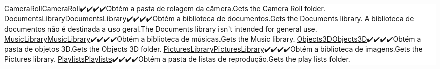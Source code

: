 <td><span data-ttu-id="c9a50-316"><a href="/uwp/api/Windows.Storage.KnownFolders#Windows_Storage_KnownFolders_CameraRoll">CameraRoll</a></span><span class="sxs-lookup"><span data-stu-id="c9a50-316"><a href="/uwp/api/Windows.Storage.KnownFolders#Windows_Storage_KnownFolders_CameraRoll">CameraRoll</a></span></span></td><td style="text-align: center;"><span data-ttu-id="c9a50-317">✔️</span><span class="sxs-lookup"><span data-stu-id="c9a50-317">✔️</span></span></td><td style="text-align: center;"><span data-ttu-id="c9a50-318">✔️</span><span class="sxs-lookup"><span data-stu-id="c9a50-318">✔️</span></span></td><td><span data-ttu-id="c9a50-319">Obtém a pasta de rolagem da câmera.</span><span class="sxs-lookup"><span data-stu-id="c9a50-319">Gets the Camera Roll folder.</span></span></td>
</tr><tr>
<td><span data-ttu-id="c9a50-320"><a href="/uwp/api/Windows.Storage.KnownFolders#Windows_Storage_KnownFolders_DocumentsLibrary">DocumentsLibrary</a></span><span class="sxs-lookup"><span data-stu-id="c9a50-320"><a href="/uwp/api/Windows.Storage.KnownFolders#Windows_Storage_KnownFolders_DocumentsLibrary">DocumentsLibrary</a></span></span></td><td style="text-align: center;"><span data-ttu-id="c9a50-321">✔️</span><span class="sxs-lookup"><span data-stu-id="c9a50-321">✔️</span></span></td><td style="text-align: center;"><span data-ttu-id="c9a50-322">✔️</span><span class="sxs-lookup"><span data-stu-id="c9a50-322">✔️</span></span></td><td><span data-ttu-id="c9a50-323">Obtém a biblioteca de documentos.</span><span class="sxs-lookup"><span data-stu-id="c9a50-323">Gets the Documents library.</span></span> <span data-ttu-id="c9a50-324">A biblioteca de documentos não é destinada a uso geral.</span><span class="sxs-lookup"><span data-stu-id="c9a50-324">The Documents library isn't intended for general use.</span></span></td>
</tr><tr>
<td><span data-ttu-id="c9a50-325"><a href="/uwp/api/Windows.Storage.KnownFolders#Windows_Storage_KnownFolders_MusicLibrary">MusicLibrary</a></span><span class="sxs-lookup"><span data-stu-id="c9a50-325"><a href="/uwp/api/Windows.Storage.KnownFolders#Windows_Storage_KnownFolders_MusicLibrary">MusicLibrary</a></span></span></td><td style="text-align: center;"><span data-ttu-id="c9a50-326">✔️</span><span class="sxs-lookup"><span data-stu-id="c9a50-326">✔️</span></span></td><td style="text-align: center;"><span data-ttu-id="c9a50-327">✔️</span><span class="sxs-lookup"><span data-stu-id="c9a50-327">✔️</span></span></td><td><span data-ttu-id="c9a50-328">Obtém a biblioteca de músicas.</span><span class="sxs-lookup"><span data-stu-id="c9a50-328">Gets the Music library.</span></span></td>
</tr><tr>
<td><span data-ttu-id="c9a50-329"><a href="/uwp/api/Windows.Storage.KnownFolders#Windows_Storage_KnownFolders_Objects3D">Objects3D</a></span><span class="sxs-lookup"><span data-stu-id="c9a50-329"><a href="/uwp/api/Windows.Storage.KnownFolders#Windows_Storage_KnownFolders_Objects3D">Objects3D</a></span></span></td><td style="text-align: center;"><span data-ttu-id="c9a50-330">✔️</span><span class="sxs-lookup"><span data-stu-id="c9a50-330">✔️</span></span></td><td style="text-align: center;"><span data-ttu-id="c9a50-331">✔️</span><span class="sxs-lookup"><span data-stu-id="c9a50-331">✔️</span></span></td><td><span data-ttu-id="c9a50-332">Obtém a pasta de objetos 3D.</span><span class="sxs-lookup"><span data-stu-id="c9a50-332">Gets the Objects 3D folder.</span></span></td>
</tr><tr>
<td><span data-ttu-id="c9a50-333"><a href="/uwp/api/Windows.Storage.KnownFolders#Windows_Storage_KnownFolders_PicturesLibrary">PicturesLibrary</a></span><span class="sxs-lookup"><span data-stu-id="c9a50-333"><a href="/uwp/api/Windows.Storage.KnownFolders#Windows_Storage_KnownFolders_PicturesLibrary">PicturesLibrary</a></span></span></td><td style="text-align: center;"><span data-ttu-id="c9a50-334">✔️</span><span class="sxs-lookup"><span data-stu-id="c9a50-334">✔️</span></span></td><td style="text-align: center;"><span data-ttu-id="c9a50-335">✔️</span><span class="sxs-lookup"><span data-stu-id="c9a50-335">✔️</span></span></td><td><span data-ttu-id="c9a50-336">Obtém a biblioteca de imagens.</span><span class="sxs-lookup"><span data-stu-id="c9a50-336">Gets the Pictures library.</span></span></td>
</tr><tr>
<td><span data-ttu-id="c9a50-337"><a href="/uwp/api/Windows.Storage.KnownFolders#Windows_Storage_KnownFolders_Playlists">Playlists</a></span><span class="sxs-lookup"><span data-stu-id="c9a50-337"><a href="/uwp/api/Windows.Storage.KnownFolders#Windows_Storage_KnownFolders_Playlists">Playlists</a></span></span></td><td style="text-align: center;"><span data-ttu-id="c9a50-338">✔️</span><span class="sxs-lookup"><span data-stu-id="c9a50-338">✔️</span></span></td><td style="text-align: center;"><span data-ttu-id="c9a50-339">✔️</span><span class="sxs-lookup"><span data-stu-id="c9a50-339">✔️</span></span></td><td><span data-ttu-id="c9a50-340">Obtém a pasta de listas de reprodução.</span><span class="sxs-lookup"><span data-stu-id="c9a50-340">Gets the play lists folder.</span></span></td>
</tr><tr>